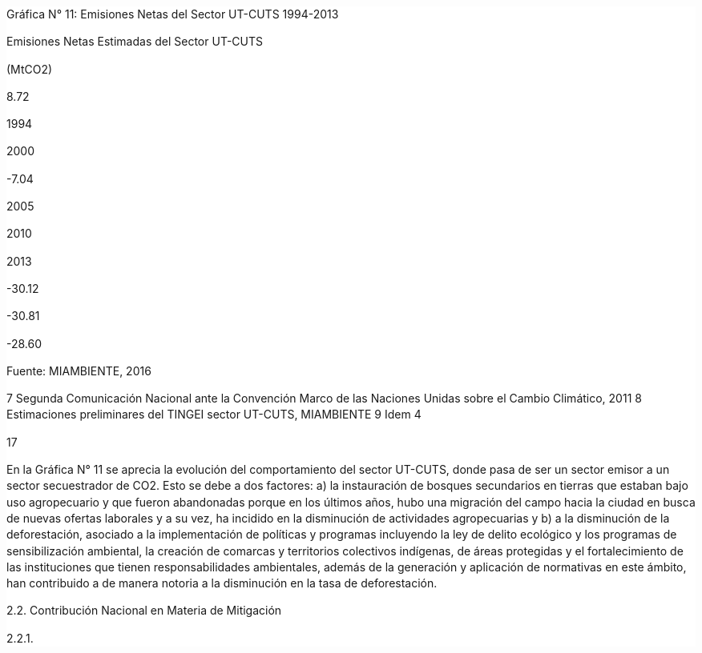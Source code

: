 Gráfica N° 11: Emisiones Netas del Sector UT-CUTS 1994-2013 

Emisiones Netas Estimadas del Sector UT-CUTS 

(MtCO2) 

8.72 

1994

2000

-7.04 

2005

2010

2013

-30.12 

-30.81 

-28.60 

 

Fuente: MIAMBIENTE, 2016 
 
                                                             
7 Segunda Comunicación Nacional ante la Convención Marco de las Naciones Unidas sobre el Cambio 
Climático, 2011 
8 Estimaciones preliminares del TINGEI sector UT-CUTS, MIAMBIENTE 
9 Idem 4 

17 

 

 
En la  Gráfica N° 11 se aprecia la evolución del comportamiento del sector  UT-CUTS, donde pasa de 
ser un sector emisor a un sector secuestrador de CO2. Esto se debe a dos factores: a) la instauración 
de  bosques  secundarios  en  tierras  que  estaban  bajo  uso  agropecuario  y  que  fueron  abandonadas 
porque  en  los  últimos  años,  hubo  una  migración  del  campo  hacia  la  ciudad  en  busca  de  nuevas 
ofertas  laborales  y  a  su  vez,  ha  incidido  en  la  disminución  de  actividades  agropecuarias  y  b)  a  la 
disminución de la deforestación, asociado a la implementación de políticas y programas  incluyendo 
la ley de delito ecológico y los programas de  sensibilización ambiental, la creación de comarcas y 
territorios  colectivos  indígenas,  de  áreas  protegidas  y  el  fortalecimiento  de  las  instituciones  que 
tienen responsabilidades ambientales, además de la generación y aplicación de normativas en este 
ámbito, han contribuido a de manera notoria a la  disminución en la tasa de deforestación.  

 

2.2.  Contribución Nacional en Materia de Mitigación  
 

2.2.1. 
 